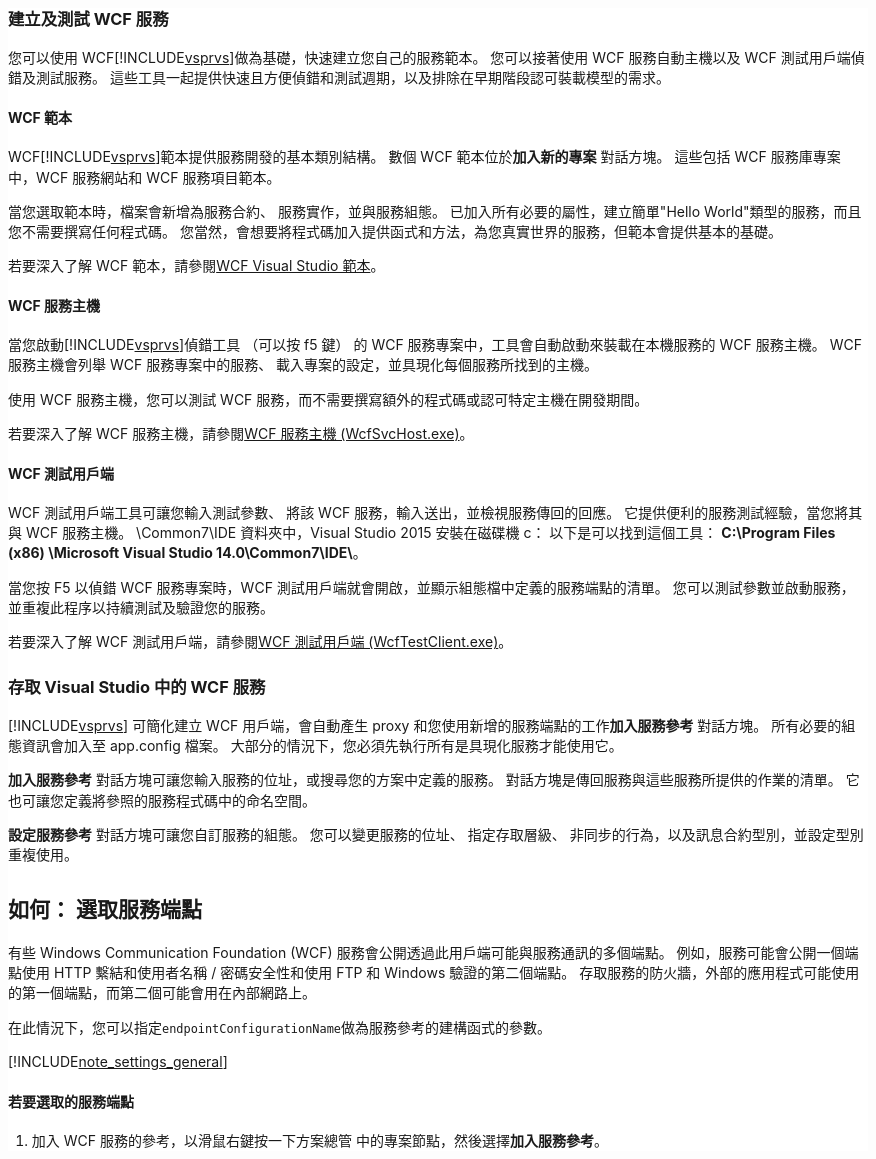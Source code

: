 ### <a name="creating-and-testing-wcf-services"></a>建立及測試 WCF 服務  
 您可以使用 WCF[!INCLUDE[vsprvs](../code-quality/includes/vsprvs_md.md)]做為基礎，快速建立您自己的服務範本。 您可以接著使用 WCF 服務自動主機以及 WCF 測試用戶端偵錯及測試服務。 這些工具一起提供快速且方便偵錯和測試週期，以及排除在早期階段認可裝載模型的需求。  
  
#### <a name="wcf-templates"></a>WCF 範本  
 WCF[!INCLUDE[vsprvs](../code-quality/includes/vsprvs_md.md)]範本提供服務開發的基本類別結構。 數個 WCF 範本位於**加入新的專案** 對話方塊。 這些包括 WCF 服務庫專案中，WCF 服務網站和 WCF 服務項目範本。  
  
 當您選取範本時，檔案會新增為服務合約、 服務實作，並與服務組態。 已加入所有必要的屬性，建立簡單"Hello World"類型的服務，而且您不需要撰寫任何程式碼。 您當然，會想要將程式碼加入提供函式和方法，為您真實世界的服務，但範本會提供基本的基礎。  
  
 若要深入了解 WCF 範本，請參閱[WCF Visual Studio 範本](/dotnet/framework/wcf/wcf-vs-templates)。  
  
#### <a name="wcf-service-host"></a>WCF 服務主機  
 當您啟動[!INCLUDE[vsprvs](../code-quality/includes/vsprvs_md.md)]偵錯工具 （可以按 f5 鍵） 的 WCF 服務專案中，工具會自動啟動來裝載在本機服務的 WCF 服務主機。 WCF 服務主機會列舉 WCF 服務專案中的服務、 載入專案的設定，並具現化每個服務所找到的主機。  
  
 使用 WCF 服務主機，您可以測試 WCF 服務，而不需要撰寫額外的程式碼或認可特定主機在開發期間。  
  
 若要深入了解 WCF 服務主機，請參閱[WCF 服務主機 (WcfSvcHost.exe)](/dotnet/framework/wcf/wcf-service-host-wcfsvchost-exe)。  
  
#### <a name="wcf-test-client"></a>WCF 測試用戶端  
 WCF 測試用戶端工具可讓您輸入測試參數、 將該 WCF 服務，輸入送出，並檢視服務傳回的回應。 它提供便利的服務測試經驗，當您將其與 WCF 服務主機。 \Common7\IDE 資料夾中，Visual Studio 2015 安裝在磁碟機 c： 以下是可以找到這個工具： **C:\Program Files (x86) \Microsoft Visual Studio 14.0\Common7\IDE\\**。  
  
 當您按 F5 以偵錯 WCF 服務專案時，WCF 測試用戶端就會開啟，並顯示組態檔中定義的服務端點的清單。 您可以測試參數並啟動服務，並重複此程序以持續測試及驗證您的服務。  
  
 若要深入了解 WCF 測試用戶端，請參閱[WCF 測試用戶端 (WcfTestClient.exe)](/dotnet/framework/wcf/wcf-test-client-wcftestclient-exe)。  
  
### <a name="accessing-wcf-services-in-visual-studio"></a>存取 Visual Studio 中的 WCF 服務  
 [!INCLUDE[vsprvs](../code-quality/includes/vsprvs_md.md)] 可簡化建立 WCF 用戶端，會自動產生 proxy 和您使用新增的服務端點的工作**加入服務參考** 對話方塊。 所有必要的組態資訊會加入至 app.config 檔案。 大部分的情況下，您必須先執行所有是具現化服務才能使用它。  
  
 **加入服務參考** 對話方塊可讓您輸入服務的位址，或搜尋您的方案中定義的服務。 對話方塊是傳回服務與這些服務所提供的作業的清單。 它也可讓您定義將參照的服務程式碼中的命名空間。  
  
 **設定服務參考** 對話方塊可讓您自訂服務的組態。 您可以變更服務的位址、 指定存取層級、 非同步的行為，以及訊息合約型別，並設定型別重複使用。  
  
## <a name="how-to-select-a-service-endpoint"></a>如何： 選取服務端點  
有些 Windows Communication Foundation (WCF) 服務會公開透過此用戶端可能與服務通訊的多個端點。 例如，服務可能會公開一個端點使用 HTTP 繫結和使用者名稱 / 密碼安全性和使用 FTP 和 Windows 驗證的第二個端點。 存取服務的防火牆，外部的應用程式可能使用的第一個端點，而第二個可能會用在內部網路上。  
  
在此情況下，您可以指定`endpointConfigurationName`做為服務參考的建構函式的參數。  
  
[!INCLUDE[note_settings_general](../data-tools/includes/note_settings_general_md.md)]  
  
#### <a name="to-select-a-service-endpoint"></a>若要選取的服務端點  
  
1.  加入 WCF 服務的參考，以滑鼠右鍵按一下方案總管 中的專案節點，然後選擇**加入服務參考**。
  
